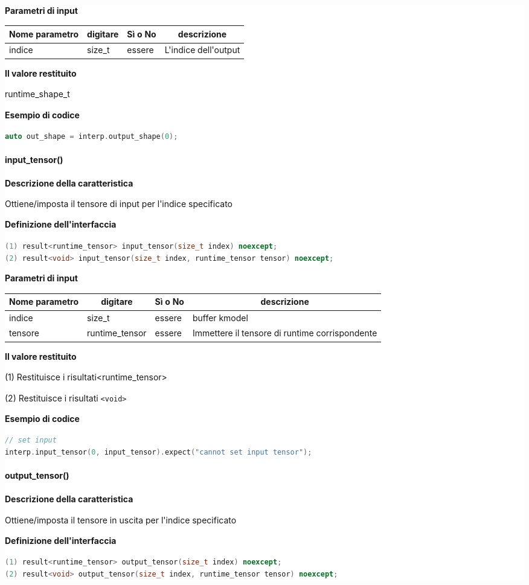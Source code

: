 **Parametri di input**

| Nome parametro | digitare   | Sì o No | descrizione       |
| -------- | ------ | -------- | ---------- |
| indice    | size_t | essere       | L'indice dell'output |

**Il valore restituito**

runtime_shape_t

**Esempio di codice**

```c++
auto out_shape = interp.output_shape(0);
```

#### input_tensor()

**Descrizione della caratteristica**

Ottiene/imposta il tensore di input per l'indice specificato

**Definizione dell'interfaccia**

```C++
(1) result<runtime_tensor> input_tensor(size_t index) noexcept;
(2) result<void> input_tensor(size_t index, runtime_tensor tensor) noexcept;
```

**Parametri di input**

| Nome parametro | digitare           | Sì o No | descrizione                     |
| -------- | -------------- | -------- | ------------------------ |
| indice    | size_t         | essere       | buffer kmodel            |
| tensore   | runtime_tensor | essere       | Immettere il tensore di runtime corrispondente |

**Il valore restituito**

(1) Restituisce i risultati<runtime_tensor>

(2) Restituisce i risultati `<void>`

**Esempio di codice**

```c++
// set input
interp.input_tensor(0, input_tensor).expect("cannot set input tensor");
```

#### output_tensor()

**Descrizione della caratteristica**

Ottiene/imposta il tensore in uscita per l'indice specificato

**Definizione dell'interfaccia**

```C++
(1) result<runtime_tensor> output_tensor(size_t index) noexcept;
(2) result<void> output_tensor(size_t index, runtime_tensor tensor) noexcept;
```
